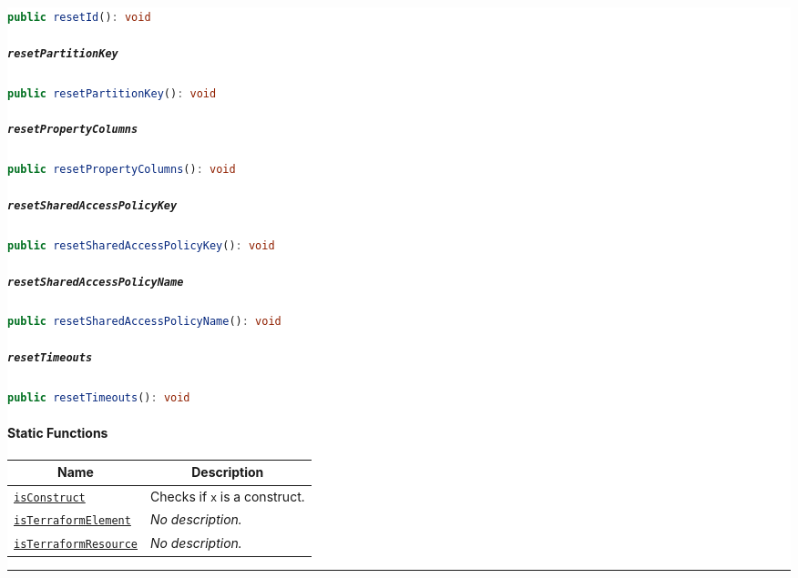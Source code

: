 ```typescript
public resetId(): void
```

##### `resetPartitionKey` <a name="resetPartitionKey" id="@cdktf/provider-azurerm.streamAnalyticsOutputEventhub.StreamAnalyticsOutputEventhub.resetPartitionKey"></a>

```typescript
public resetPartitionKey(): void
```

##### `resetPropertyColumns` <a name="resetPropertyColumns" id="@cdktf/provider-azurerm.streamAnalyticsOutputEventhub.StreamAnalyticsOutputEventhub.resetPropertyColumns"></a>

```typescript
public resetPropertyColumns(): void
```

##### `resetSharedAccessPolicyKey` <a name="resetSharedAccessPolicyKey" id="@cdktf/provider-azurerm.streamAnalyticsOutputEventhub.StreamAnalyticsOutputEventhub.resetSharedAccessPolicyKey"></a>

```typescript
public resetSharedAccessPolicyKey(): void
```

##### `resetSharedAccessPolicyName` <a name="resetSharedAccessPolicyName" id="@cdktf/provider-azurerm.streamAnalyticsOutputEventhub.StreamAnalyticsOutputEventhub.resetSharedAccessPolicyName"></a>

```typescript
public resetSharedAccessPolicyName(): void
```

##### `resetTimeouts` <a name="resetTimeouts" id="@cdktf/provider-azurerm.streamAnalyticsOutputEventhub.StreamAnalyticsOutputEventhub.resetTimeouts"></a>

```typescript
public resetTimeouts(): void
```

#### Static Functions <a name="Static Functions" id="Static Functions"></a>

| **Name** | **Description** |
| --- | --- |
| <code><a href="#@cdktf/provider-azurerm.streamAnalyticsOutputEventhub.StreamAnalyticsOutputEventhub.isConstruct">isConstruct</a></code> | Checks if `x` is a construct. |
| <code><a href="#@cdktf/provider-azurerm.streamAnalyticsOutputEventhub.StreamAnalyticsOutputEventhub.isTerraformElement">isTerraformElement</a></code> | *No description.* |
| <code><a href="#@cdktf/provider-azurerm.streamAnalyticsOutputEventhub.StreamAnalyticsOutputEventhub.isTerraformResource">isTerraformResource</a></code> | *No description.* |

---